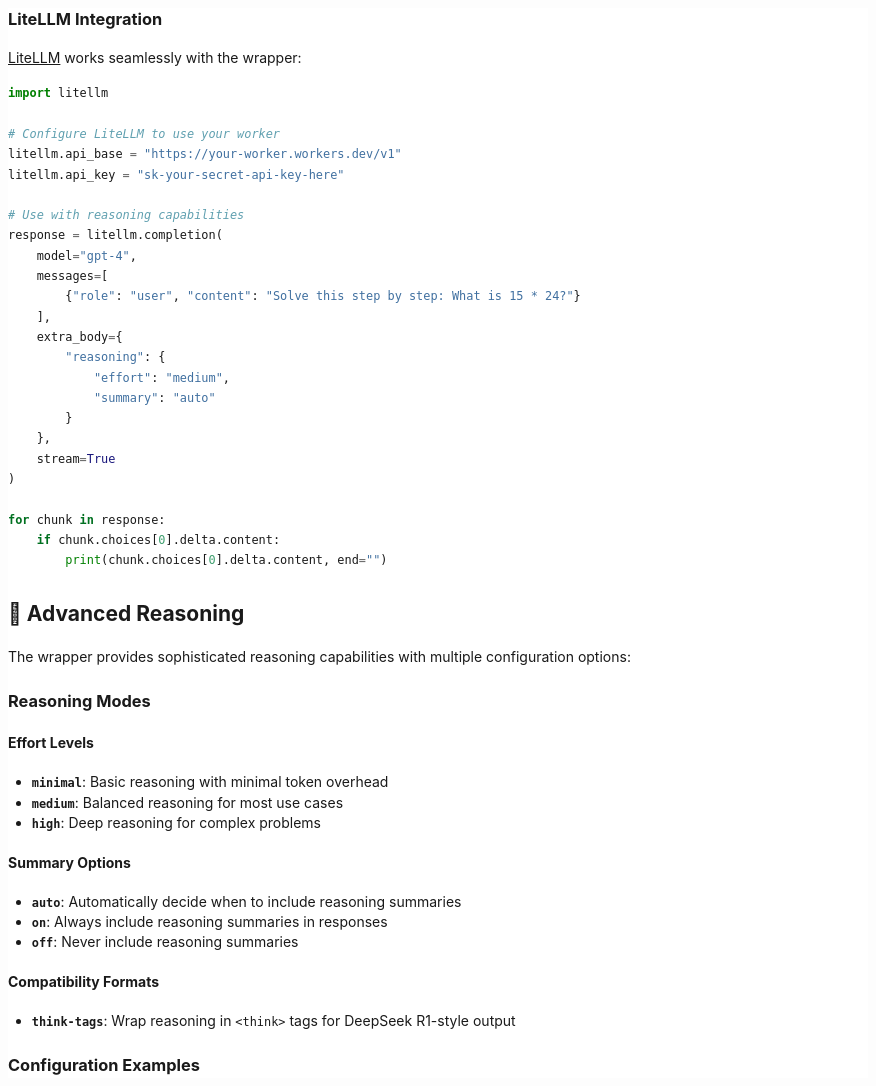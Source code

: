 ### LiteLLM Integration

[LiteLLM](https://github.com/BerriAI/litellm) works seamlessly with the wrapper:

```python
import litellm

# Configure LiteLLM to use your worker
litellm.api_base = "https://your-worker.workers.dev/v1"
litellm.api_key = "sk-your-secret-api-key-here"

# Use with reasoning capabilities
response = litellm.completion(
    model="gpt-4",
    messages=[
        {"role": "user", "content": "Solve this step by step: What is 15 * 24?"}
    ],
    extra_body={
        "reasoning": {
            "effort": "medium",
            "summary": "auto"
        }
    },
    stream=True
)

for chunk in response:
    if chunk.choices[0].delta.content:
        print(chunk.choices[0].delta.content, end="")
```

## 🧠 Advanced Reasoning

The wrapper provides sophisticated reasoning capabilities with multiple configuration options:

### Reasoning Modes

#### Effort Levels
- **`minimal`**: Basic reasoning with minimal token overhead
- **`medium`**: Balanced reasoning for most use cases
- **`high`**: Deep reasoning for complex problems

#### Summary Options
- **`auto`**: Automatically decide when to include reasoning summaries
- **`on`**: Always include reasoning summaries in responses
- **`off`**: Never include reasoning summaries

#### Compatibility Formats
- **`think-tags`**: Wrap reasoning in `<think>` tags for DeepSeek R1-style output

### Configuration Examples
